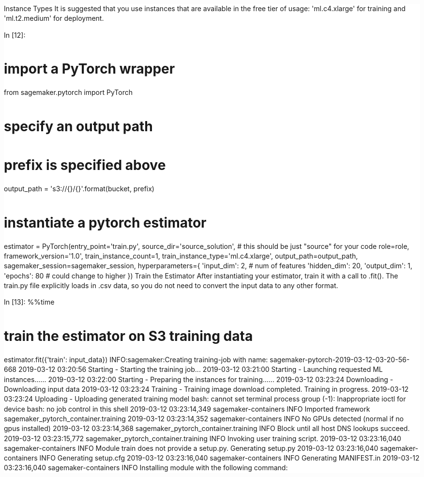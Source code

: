 Instance Types
It is suggested that you use instances that are available in the free tier of usage: 'ml.c4.xlarge' for training and 'ml.t2.medium' for deployment.

In [12]:
# import a PyTorch wrapper
from sagemaker.pytorch import PyTorch

# specify an output path
# prefix is specified above
output_path = 's3://{}/{}'.format(bucket, prefix)

# instantiate a pytorch estimator
estimator = PyTorch(entry_point='train.py',
                    source_dir='source_solution', # this should be just "source" for your code
                    role=role,
                    framework_version='1.0',
                    train_instance_count=1,
                    train_instance_type='ml.c4.xlarge',
                    output_path=output_path,
                    sagemaker_session=sagemaker_session,
                    hyperparameters={
                        'input_dim': 2,  # num of features
                        'hidden_dim': 20,
                        'output_dim': 1,
                        'epochs': 80 # could change to higher
                    })
Train the Estimator
After instantiating your estimator, train it with a call to .fit(). The train.py file explicitly loads in .csv data, so you do not need to convert the input data to any other format.

In [13]:
%%time 
# train the estimator on S3 training data
estimator.fit({'train': input_data})
INFO:sagemaker:Creating training-job with name: sagemaker-pytorch-2019-03-12-03-20-56-668
2019-03-12 03:20:56 Starting - Starting the training job...
2019-03-12 03:21:00 Starting - Launching requested ML instances......
2019-03-12 03:22:00 Starting - Preparing the instances for training......
2019-03-12 03:23:24 Downloading - Downloading input data
2019-03-12 03:23:24 Training - Training image download completed. Training in progress.
2019-03-12 03:23:24 Uploading - Uploading generated training model
bash: cannot set terminal process group (-1): Inappropriate ioctl for device
bash: no job control in this shell
2019-03-12 03:23:14,349 sagemaker-containers INFO     Imported framework sagemaker_pytorch_container.training
2019-03-12 03:23:14,352 sagemaker-containers INFO     No GPUs detected (normal if no gpus installed)
2019-03-12 03:23:14,368 sagemaker_pytorch_container.training INFO     Block until all host DNS lookups succeed.
2019-03-12 03:23:15,772 sagemaker_pytorch_container.training INFO     Invoking user training script.
2019-03-12 03:23:16,040 sagemaker-containers INFO     Module train does not provide a setup.py. 
Generating setup.py
2019-03-12 03:23:16,040 sagemaker-containers INFO     Generating setup.cfg
2019-03-12 03:23:16,040 sagemaker-containers INFO     Generating MANIFEST.in
2019-03-12 03:23:16,040 sagemaker-containers INFO     Installing module with the following command: